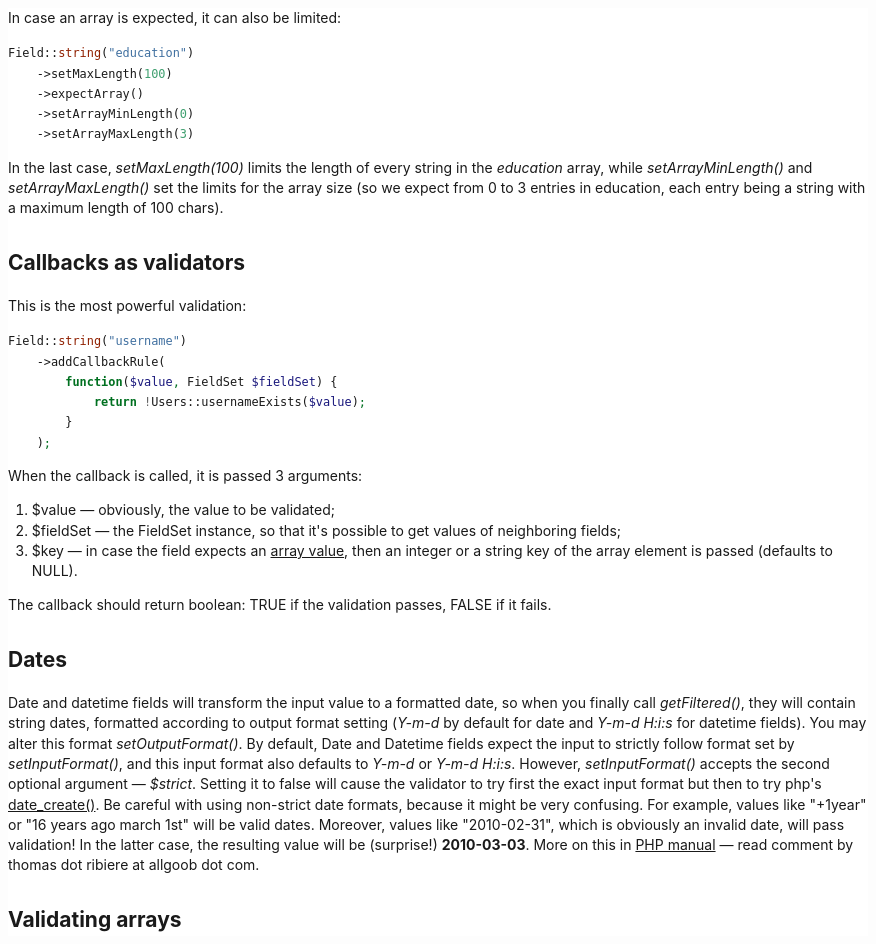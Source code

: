 In case an array is expected, it can also be limited:

```php
Field::string("education")
    ->setMaxLength(100)
    ->expectArray()
    ->setArrayMinLength(0)
    ->setArrayMaxLength(3)
```

In the last case, _setMaxLength(100)_ limits the length of every string in the _education_ array, while _setArrayMinLength()_ and _setArrayMaxLength()_ set the limits for the array size (so we expect from 0 to 3 entries in education, each entry being a string with a maximum length of 100 chars).

## Callbacks as validators

This is the most powerful validation:

```php
Field::string("username")
    ->addCallbackRule(
        function($value, FieldSet $fieldSet) {
            return !Users::usernameExists($value);
        }
    );
```

When the callback is called, it is passed 3 arguments:

1. $value &mdash; obviously, the value to be validated;
1. $fieldSet &mdash; the FieldSet instance, so that it's possible to get values of neighboring fields;
1. $key &mdash; in case the field expects an [array value](#validating-arrays), then an integer or a string key of the array element is passed (defaults to NULL).

The callback should return boolean: TRUE if the validation passes, FALSE if it fails.

## Dates

Date and datetime fields will transform the input value to a formatted date, so when you finally call _getFiltered()_, they will contain string dates, formatted according to output format setting (_Y-m-d_ by default for date and _Y-m-d H:i:s_ for datetime fields). You may alter this format _setOutputFormat()_. By default, Date and Datetime fields expect the input to strictly follow format set by _setInputFormat()_, and this input format also defaults to _Y-m-d_ or _Y-m-d H:i:s_. However, _setInputFormat()_ accepts the second optional argument &mdash; _$strict_. Setting it to false will cause the validator to try first the exact input format but then to try php's [date_create()](http://php.net/date_create). Be careful with using non-strict date formats, because it might be very confusing. For example, values like "+1year" or "16 years ago march 1st" will be valid dates. Moreover, values like "2010-02-31", which is obviously an invalid date, will pass validation! In the latter case, the resulting value will be (surprise!) **2010-03-03**. More on this in [PHP manual](http://php.net/manual/en/datetime.createfromformat.php) &mdash; read comment by thomas dot ribiere at allgoob dot com.

## Validating arrays
